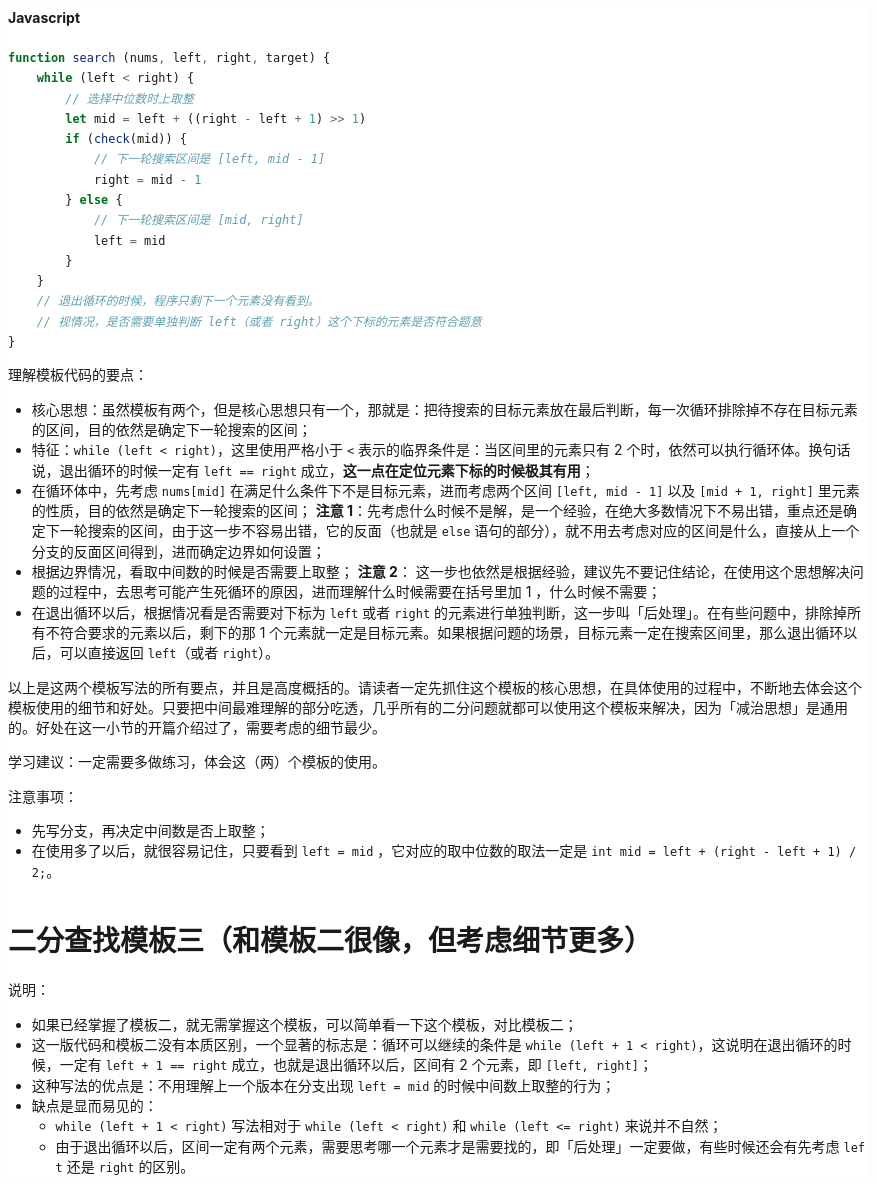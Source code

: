 #### **Javascript**

```javascript
function search (nums, left, right, target) {
    while (left < right) {
        // 选择中位数时上取整
        let mid = left + ((right - left + 1) >> 1)
        if (check(mid)) {
            // 下一轮搜索区间是 [left, mid - 1]
            right = mid - 1
        } else {
            // 下一轮搜索区间是 [mid, right]
            left = mid
        }
    }
    // 退出循环的时候，程序只剩下一个元素没有看到。
    // 视情况，是否需要单独判断 left（或者 right）这个下标的元素是否符合题意
}
```



理解模板代码的要点：

+ 核心思想：虽然模板有两个，但是核心思想只有一个，那就是：把待搜索的目标元素放在最后判断，每一次循环排除掉不存在目标元素的区间，目的依然是确定下一轮搜索的区间；
+ 特征：`while (left < right)`，这里使用严格小于 `<` 表示的临界条件是：当区间里的元素只有 2 个时，依然可以执行循环体。换句话说，退出循环的时候一定有 `left == right` 成立，**这一点在定位元素下标的时候极其有用**；
+ 在循环体中，先考虑 `nums[mid]` 在满足什么条件下不是目标元素，进而考虑两个区间 `[left, mid - 1]` 以及 `[mid + 1, right]` 里元素的性质，目的依然是确定下一轮搜索的区间；
    **注意 1**：先考虑什么时候不是解，是一个经验，在绝大多数情况下不易出错，重点还是确定下一轮搜索的区间，由于这一步不容易出错，它的反面（也就是 `else` 语句的部分），就不用去考虑对应的区间是什么，直接从上一个分支的反面区间得到，进而确定边界如何设置；
+ 根据边界情况，看取中间数的时候是否需要上取整；
    **注意 2**： 这一步也依然是根据经验，建议先不要记住结论，在使用这个思想解决问题的过程中，去思考可能产生死循环的原因，进而理解什么时候需要在括号里加 1 ，什么时候不需要；
+ 在退出循环以后，根据情况看是否需要对下标为 `left` 或者 `right` 的元素进行单独判断，这一步叫「后处理」。在有些问题中，排除掉所有不符合要求的元素以后，剩下的那 1 个元素就一定是目标元素。如果根据问题的场景，目标元素一定在搜索区间里，那么退出循环以后，可以直接返回 `left`（或者 `right`）。

以上是这两个模板写法的所有要点，并且是高度概括的。请读者一定先抓住这个模板的核心思想，在具体使用的过程中，不断地去体会这个模板使用的细节和好处。只要把中间最难理解的部分吃透，几乎所有的二分问题就都可以使用这个模板来解决，因为「减治思想」是通用的。好处在这一小节的开篇介绍过了，需要考虑的细节最少。

学习建议：一定需要多做练习，体会这（两）个模板的使用。

注意事项：

+ 先写分支，再决定中间数是否上取整；
+ 在使用多了以后，就很容易记住，只要看到 `left = mid` ，它对应的取中位数的取法一定是 `int mid = left + (right - left + 1) / 2;`。

 

# 二分查找模板三（和模板二很像，但考虑细节更多）

说明：

+ 如果已经掌握了模板二，就无需掌握这个模板，可以简单看一下这个模板，对比模板二；
+ 这一版代码和模板二没有本质区别，一个显著的标志是：循环可以继续的条件是 `while (left + 1 < right)`，这说明在退出循环的时候，一定有 `left + 1 == right` 成立，也就是退出循环以后，区间有 2 个元素，即 `[left, right]`；
+ 这种写法的优点是：不用理解上一个版本在分支出现 `left = mid` 的时候中间数上取整的行为；
+ 缺点是显而易见的：
    + `while (left + 1 < right)` 写法相对于 `while (left < right)` 和 `while (left <= right)` 来说并不自然；
    + 由于退出循环以后，区间一定有两个元素，需要思考哪一个元素才是需要找的，即「后处理」一定要做，有些时候还会有先考虑 `left` 还是 `right` 的区别。
